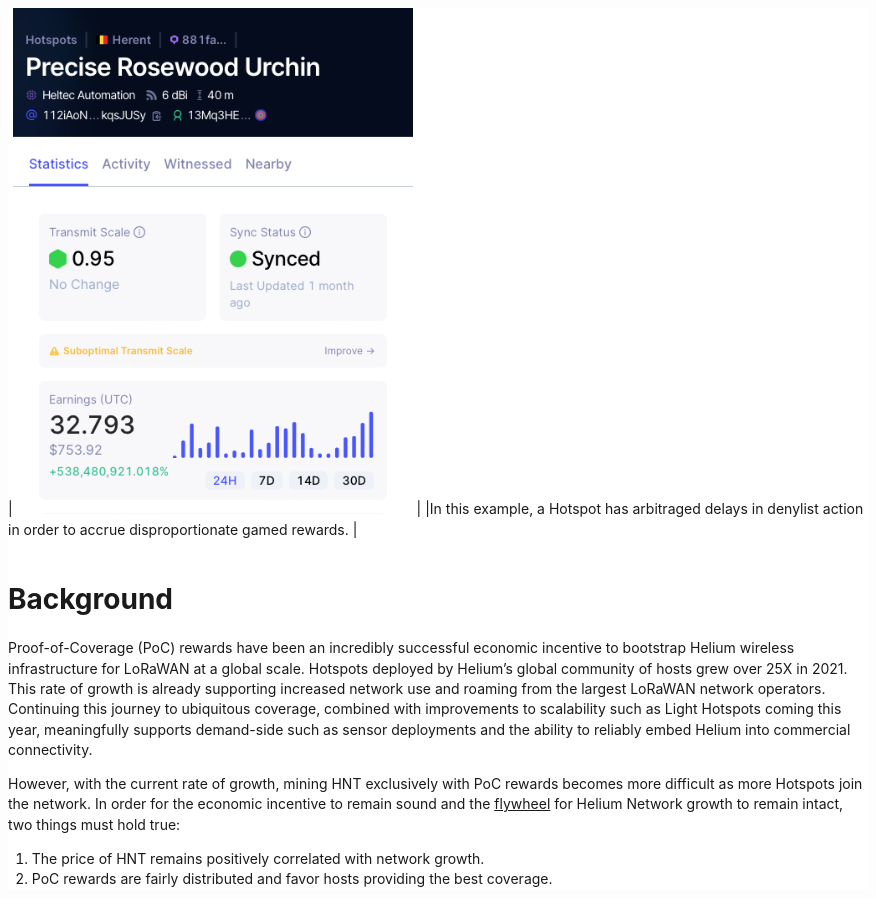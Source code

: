 |<img src="0057-poc-rewards-establishment-period/precise-rosewood-urchin.png" style="max-width: 400px">                	|
|In this example, a Hotspot has arbitraged delays in denylist action in order to accrue disproportionate gamed rewards. |


# Background
[background]: #background

Proof-of-Coverage (PoC) rewards have been an incredibly successful economic incentive to bootstrap Helium wireless infrastructure for LoRaWAN at a global scale. Hotspots deployed by Helium’s global community of hosts grew over 25X in 2021. This rate of growth is already supporting increased network use and roaming from the largest LoRaWAN network operators. Continuing this journey to ubiquitous coverage, combined with improvements to scalability such as Light Hotspots coming this year, meaningfully supports demand-side such as sensor deployments and the ability to reliably embed Helium into commercial connectivity. 

However, with the current rate of growth, mining HNT exclusively with PoC rewards becomes more difficult as more Hotspots join the network. In order for the economic incentive to remain sound and the [flywheel](https://multicoin.capital/2021/03/17/the-helium-flywheel/) for Helium Network growth to remain intact, two things must hold true:

1. The price of HNT remains positively correlated with network growth.
2. PoC rewards are fairly distributed and favor hosts providing the best coverage.


[summary]: #summary
[motivation]: #motivation
[stakeholders]: #stakeholders
[explanation]: #explanation
[drawbacks]: #drawbacks
[impact]: #impact